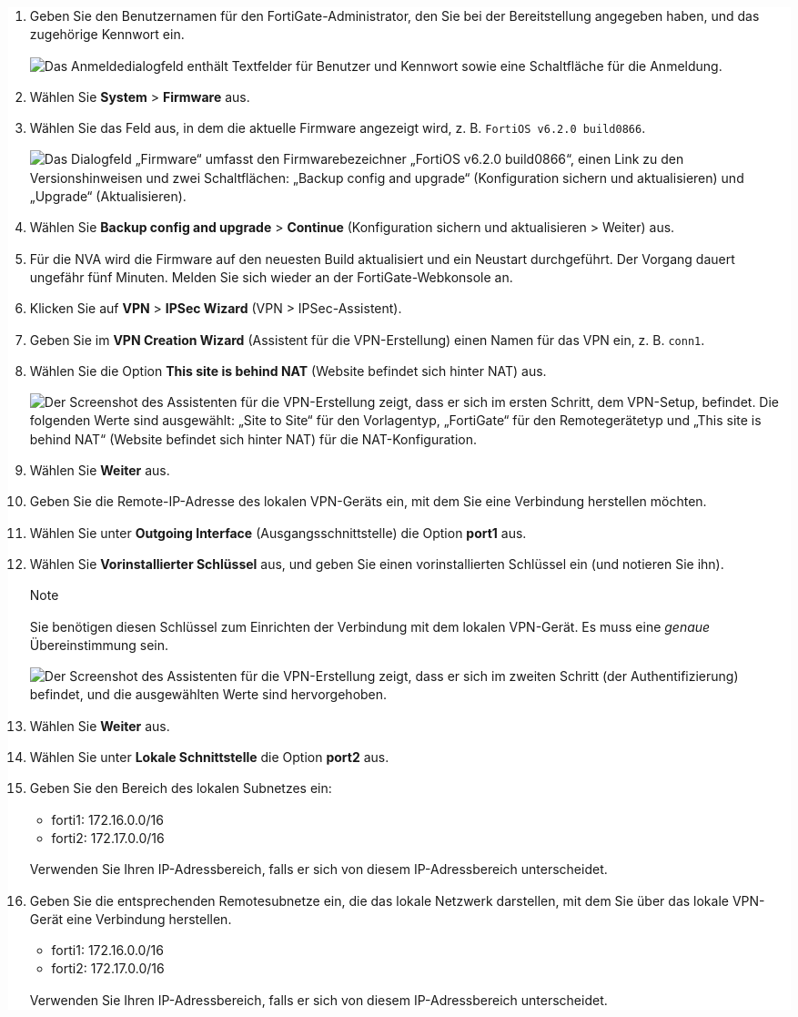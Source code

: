 1. Geben Sie den Benutzernamen für den FortiGate-Administrator, den Sie bei der Bereitstellung angegeben haben, und das zugehörige Kennwort ein.

    ![Das Anmeldedialogfeld enthält Textfelder für Benutzer und Kennwort sowie eine Schaltfläche für die Anmeldung.](./media/azure-stack-network-howto-vnet-to-vnet/image14.png)

1. Wählen Sie **System** > **Firmware** aus.

1. Wählen Sie das Feld aus, in dem die aktuelle Firmware angezeigt wird, z. B. `FortiOS v6.2.0 build0866`.

    ![Das Dialogfeld „Firmware“ umfasst den Firmwarebezeichner „FortiOS v6.2.0 build0866“, einen Link zu den Versionshinweisen und zwei Schaltflächen: „Backup config and upgrade“ (Konfiguration sichern und aktualisieren) und „Upgrade“ (Aktualisieren).](./media/azure-stack-network-howto-vnet-to-vnet/image15.png)

1. Wählen Sie **Backup config and upgrade** > **Continue** (Konfiguration sichern und aktualisieren > Weiter) aus.

1. Für die NVA wird die Firmware auf den neuesten Build aktualisiert und ein Neustart durchgeführt. Der Vorgang dauert ungefähr fünf Minuten. Melden Sie sich wieder an der FortiGate-Webkonsole an.

1. Klicken Sie auf **VPN** > **IPSec Wizard** (VPN > IPSec-Assistent).

1. Geben Sie im **VPN Creation Wizard** (Assistent für die VPN-Erstellung) einen Namen für das VPN ein, z. B. `conn1`.

1. Wählen Sie die Option **This site is behind NAT** (Website befindet sich hinter NAT) aus.

    ![Der Screenshot des Assistenten für die VPN-Erstellung zeigt, dass er sich im ersten Schritt, dem VPN-Setup, befindet. Die folgenden Werte sind ausgewählt: „Site to Site“ für den Vorlagentyp, „FortiGate“ für den Remotegerätetyp und „This site is behind NAT“ (Website befindet sich hinter NAT) für die NAT-Konfiguration.](./media/azure-stack-network-howto-vnet-to-vnet/image16.png)

1. Wählen Sie **Weiter** aus.

1. Geben Sie die Remote-IP-Adresse des lokalen VPN-Geräts ein, mit dem Sie eine Verbindung herstellen möchten.

1. Wählen Sie unter **Outgoing Interface** (Ausgangsschnittstelle) die Option **port1** aus.

1. Wählen Sie **Vorinstallierter Schlüssel** aus, und geben Sie einen vorinstallierten Schlüssel ein (und notieren Sie ihn). 

    > [!NOTE]  
    > Sie benötigen diesen Schlüssel zum Einrichten der Verbindung mit dem lokalen VPN-Gerät. Es muss eine *genaue* Übereinstimmung sein.

    ![Der Screenshot des Assistenten für die VPN-Erstellung zeigt, dass er sich im zweiten Schritt (der Authentifizierung) befindet, und die ausgewählten Werte sind hervorgehoben.](./media/azure-stack-network-howto-vnet-to-vnet/image17.png)

1. Wählen Sie **Weiter** aus.

1. Wählen Sie unter **Lokale Schnittstelle** die Option **port2** aus.

1. Geben Sie den Bereich des lokalen Subnetzes ein:
    - forti1: 172.16.0.0/16
    - forti2: 172.17.0.0/16

    Verwenden Sie Ihren IP-Adressbereich, falls er sich von diesem IP-Adressbereich unterscheidet.

1. Geben Sie die entsprechenden Remotesubnetze ein, die das lokale Netzwerk darstellen, mit dem Sie über das lokale VPN-Gerät eine Verbindung herstellen.
    - forti1: 172.16.0.0/16
    - forti2: 172.17.0.0/16

    Verwenden Sie Ihren IP-Adressbereich, falls er sich von diesem IP-Adressbereich unterscheidet.
